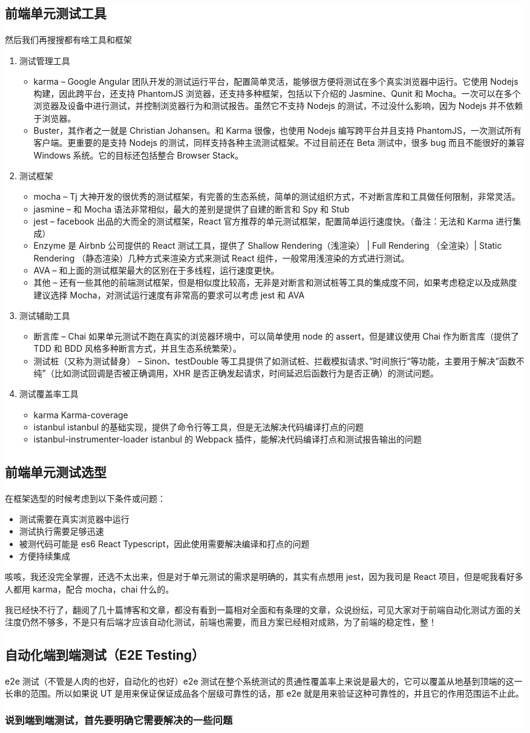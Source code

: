 ## 前端单元测试工具

然后我们再搜搜都有啥工具和框架

1. 测试管理工具

   - karma – Google Angular 团队开发的测试运行平台，配置简单灵活，能够很方便将测试在多个真实浏览器中运行。它使用 Nodejs 构建，因此跨平台，还支持 PhantomJS 浏览器，还支持多种框架，包括以下介绍的 Jasmine、Qunit 和 Mocha。一次可以在多个浏览器及设备中进行测试，并控制浏览器行为和测试报告。虽然它不支持 Nodejs 的测试，不过没什么影响，因为 Nodejs 并不依赖于浏览器。
   - Buster，其作者之一就是 Christian Johansen。和 Karma 很像，也使用 Nodejs 编写跨平台并且支持 PhantomJS，一次测试所有客户端。更重要的是支持 Nodejs 的测试，同样支持各种主流测试框架。不过目前还在 Beta 测试中，很多 bug 而且不能很好的兼容 Windows 系统。它的目标还包括整合 Browser Stack。

2. 测试框架

   - mocha – Tj 大神开发的很优秀的测试框架，有完善的生态系统，简单的测试组织方式，不对断言库和工具做任何限制，非常灵活。
   - jasmine – 和 Mocha 语法非常相似，最大的差别是提供了自建的断言和 Spy 和 Stub
   - jest – facebook 出品的大而全的测试框架，React 官方推荐的单元测试框架，配置简单运行速度快。（备注：无法和 Karma 进行集成）
   - Enzyme 是 Airbnb 公司提供的 React 测试工具，提供了 Shallow Rendering（浅渲染） | Full Rendering （全渲染）| Static Rendering （静态渲染）几种方式来渲染方式来测试 React 组件，一般常用浅渲染的方式进行测试。
   - AVA – 和上面的测试框架最大的区别在于多线程，运行速度更快。
   - 其他 – 还有一些其他的前端测试框架，但是相似度比较高，无非是对断言和测试桩等工具的集成度不同，如果考虑稳定以及成熟度建议选择 Mocha，对测试运行速度有非常高的要求可以考虑 jest 和 AVA

3. 测试辅助工具

   - 断言库 – Chai 如果单元测试不跑在真实的浏览器环境中，可以简单使用 node 的 assert，但是建议使用 Chai 作为断言库（提供了 TDD 和 BDD 风格多种断言方式，并且生态系统繁荣）。
   - 测试桩（又称为测试替身） – Sinon、testDouble 等工具提供了如测试桩、拦截模拟请求、”时间旅行“等功能，主要用于解决”函数不纯”（比如测试回调是否被正确调用，XHR 是否正确发起请求，时间延迟后函数行为是否正确）的测试问题。

4. 测试覆盖率工具
   - karma Karma-coverage
   - istanbul istanbul 的基础实现，提供了命令行等工具，但是无法解决代码编译打点的问题
   - istanbul-instrumenter-loader istanbul 的 Webpack 插件，能解决代码编译打点和测试报告输出的问题

## 前端单元测试选型

在框架选型的时候考虑到以下条件或问题：

- 测试需要在真实浏览器中运行
- 测试执行需要足够迅速
- 被测代码可能是 es6 React Typescript，因此使用需要解决编译和打点的问题
- 方便持续集成

咳咳，我还没完全掌握，还选不太出来，但是对于单元测试的需求是明确的，其实有点想用 jest，因为我司是 React 项目，但是呢我看好多人都用 karma，配合 mocha，chai 什么的。

我已经快不行了，翻阅了几十篇博客和文章，都没有看到一篇相对全面和有条理的文章，众说纷纭，可见大家对于前端自动化测试方面的关注度仍然不够多，不是只有后端才应该自动化测试，前端也需要，而且方案已经相对成熟，为了前端的稳定性，整！

## 自动化端到端测试（E2E Testing）

e2e 测试（不管是人肉的也好，自动化的也好）e2e 测试在整个系统测试的贯通性覆盖率上来说是最大的，它可以覆盖从地基到顶端的这一长串的范围。所以如果说 UT 是用来保证保证成品各个层级可靠性的话，那 e2e 就是用来验证这种可靠性的，并且它的作用范围运不止此。

### 说到端到端测试，首先要明确它需要解决的一些问题
